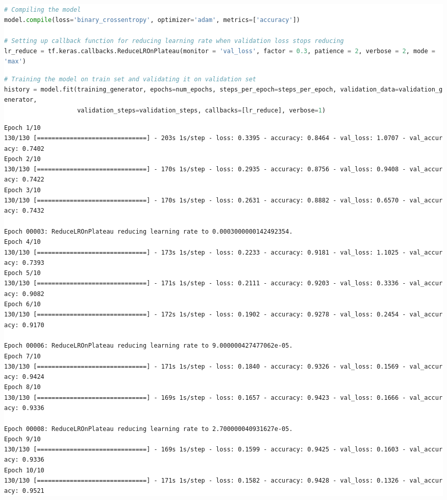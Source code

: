 
```python
# Compiling the model
model.compile(loss='binary_crossentropy', optimizer='adam', metrics=['accuracy'])

# Setting up callback function for reducing learning rate when validation loss stops reducing
lr_reduce = tf.keras.callbacks.ReduceLROnPlateau(monitor = 'val_loss', factor = 0.3, patience = 2, verbose = 2, mode = 'max')
```


```python
# Training the model on train set and validating it on validation set
history = model.fit(training_generator, epochs=num_epochs, steps_per_epoch=steps_per_epoch, validation_data=validation_generator, 
                    validation_steps=validation_steps, callbacks=[lr_reduce], verbose=1)
```

    Epoch 1/10
    130/130 [==============================] - 203s 1s/step - loss: 0.3395 - accuracy: 0.8464 - val_loss: 1.0707 - val_accuracy: 0.7402
    Epoch 2/10
    130/130 [==============================] - 170s 1s/step - loss: 0.2935 - accuracy: 0.8756 - val_loss: 0.9408 - val_accuracy: 0.7422
    Epoch 3/10
    130/130 [==============================] - 170s 1s/step - loss: 0.2631 - accuracy: 0.8882 - val_loss: 0.6570 - val_accuracy: 0.7432
    
    Epoch 00003: ReduceLROnPlateau reducing learning rate to 0.0003000000142492354.
    Epoch 4/10
    130/130 [==============================] - 173s 1s/step - loss: 0.2233 - accuracy: 0.9181 - val_loss: 1.1025 - val_accuracy: 0.7393
    Epoch 5/10
    130/130 [==============================] - 171s 1s/step - loss: 0.2111 - accuracy: 0.9203 - val_loss: 0.3336 - val_accuracy: 0.9082
    Epoch 6/10
    130/130 [==============================] - 172s 1s/step - loss: 0.1902 - accuracy: 0.9278 - val_loss: 0.2454 - val_accuracy: 0.9170
    
    Epoch 00006: ReduceLROnPlateau reducing learning rate to 9.000000427477062e-05.
    Epoch 7/10
    130/130 [==============================] - 171s 1s/step - loss: 0.1840 - accuracy: 0.9326 - val_loss: 0.1569 - val_accuracy: 0.9424
    Epoch 8/10
    130/130 [==============================] - 169s 1s/step - loss: 0.1657 - accuracy: 0.9423 - val_loss: 0.1666 - val_accuracy: 0.9336
    
    Epoch 00008: ReduceLROnPlateau reducing learning rate to 2.700000040931627e-05.
    Epoch 9/10
    130/130 [==============================] - 169s 1s/step - loss: 0.1599 - accuracy: 0.9425 - val_loss: 0.1603 - val_accuracy: 0.9336
    Epoch 10/10
    130/130 [==============================] - 171s 1s/step - loss: 0.1582 - accuracy: 0.9428 - val_loss: 0.1326 - val_accuracy: 0.9521
    